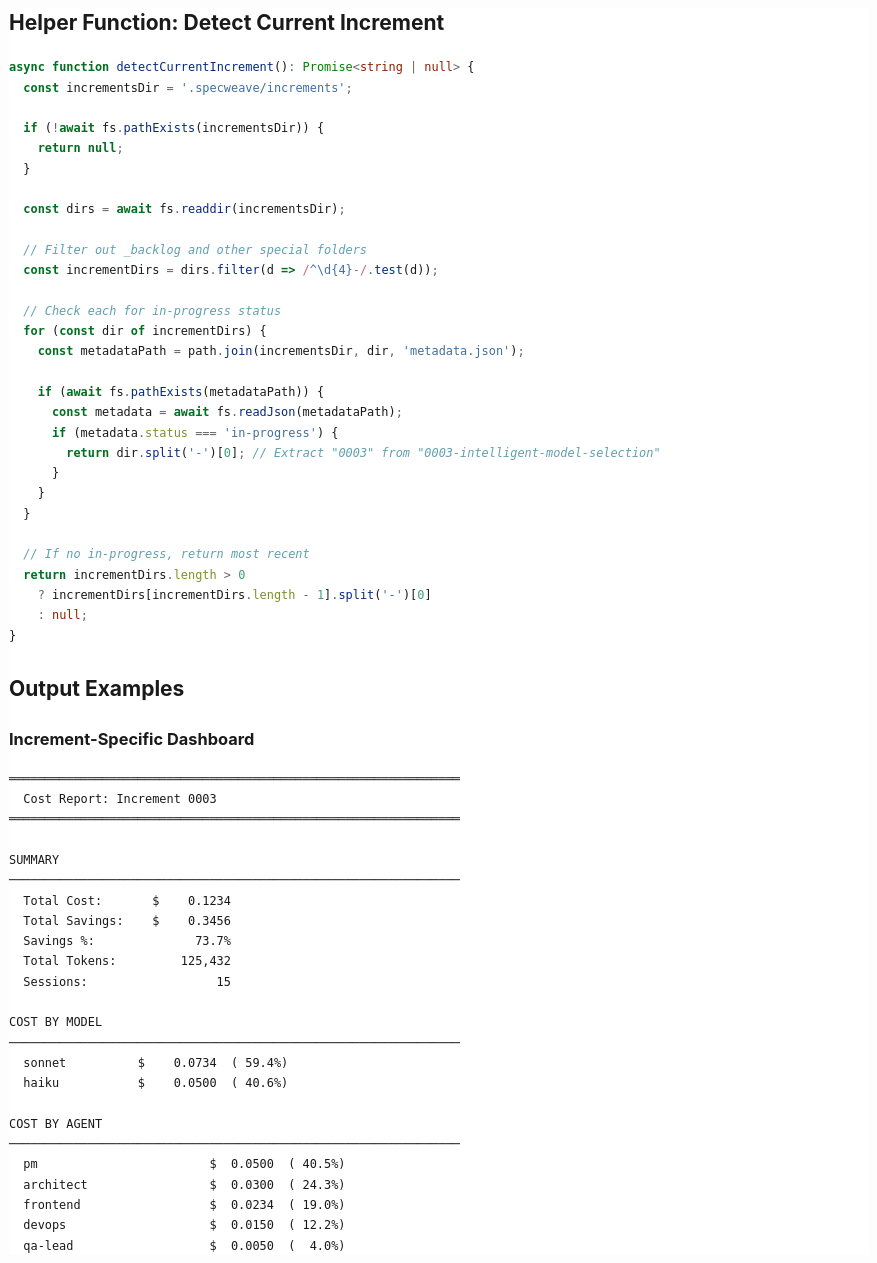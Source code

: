 ## Helper Function: Detect Current Increment

```typescript
async function detectCurrentIncrement(): Promise<string | null> {
  const incrementsDir = '.specweave/increments';

  if (!await fs.pathExists(incrementsDir)) {
    return null;
  }

  const dirs = await fs.readdir(incrementsDir);

  // Filter out _backlog and other special folders
  const incrementDirs = dirs.filter(d => /^\d{4}-/.test(d));

  // Check each for in-progress status
  for (const dir of incrementDirs) {
    const metadataPath = path.join(incrementsDir, dir, 'metadata.json');

    if (await fs.pathExists(metadataPath)) {
      const metadata = await fs.readJson(metadataPath);
      if (metadata.status === 'in-progress') {
        return dir.split('-')[0]; // Extract "0003" from "0003-intelligent-model-selection"
      }
    }
  }

  // If no in-progress, return most recent
  return incrementDirs.length > 0
    ? incrementDirs[incrementDirs.length - 1].split('-')[0]
    : null;
}
```

## Output Examples

### Increment-Specific Dashboard

```
═══════════════════════════════════════════════════════════════
  Cost Report: Increment 0003
═══════════════════════════════════════════════════════════════

SUMMARY
───────────────────────────────────────────────────────────────
  Total Cost:       $    0.1234
  Total Savings:    $    0.3456
  Savings %:              73.7%
  Total Tokens:         125,432
  Sessions:                  15

COST BY MODEL
───────────────────────────────────────────────────────────────
  sonnet          $    0.0734  ( 59.4%)
  haiku           $    0.0500  ( 40.6%)

COST BY AGENT
───────────────────────────────────────────────────────────────
  pm                        $  0.0500  ( 40.5%)
  architect                 $  0.0300  ( 24.3%)
  frontend                  $  0.0234  ( 19.0%)
  devops                    $  0.0150  ( 12.2%)
  qa-lead                   $  0.0050  (  4.0%)
```